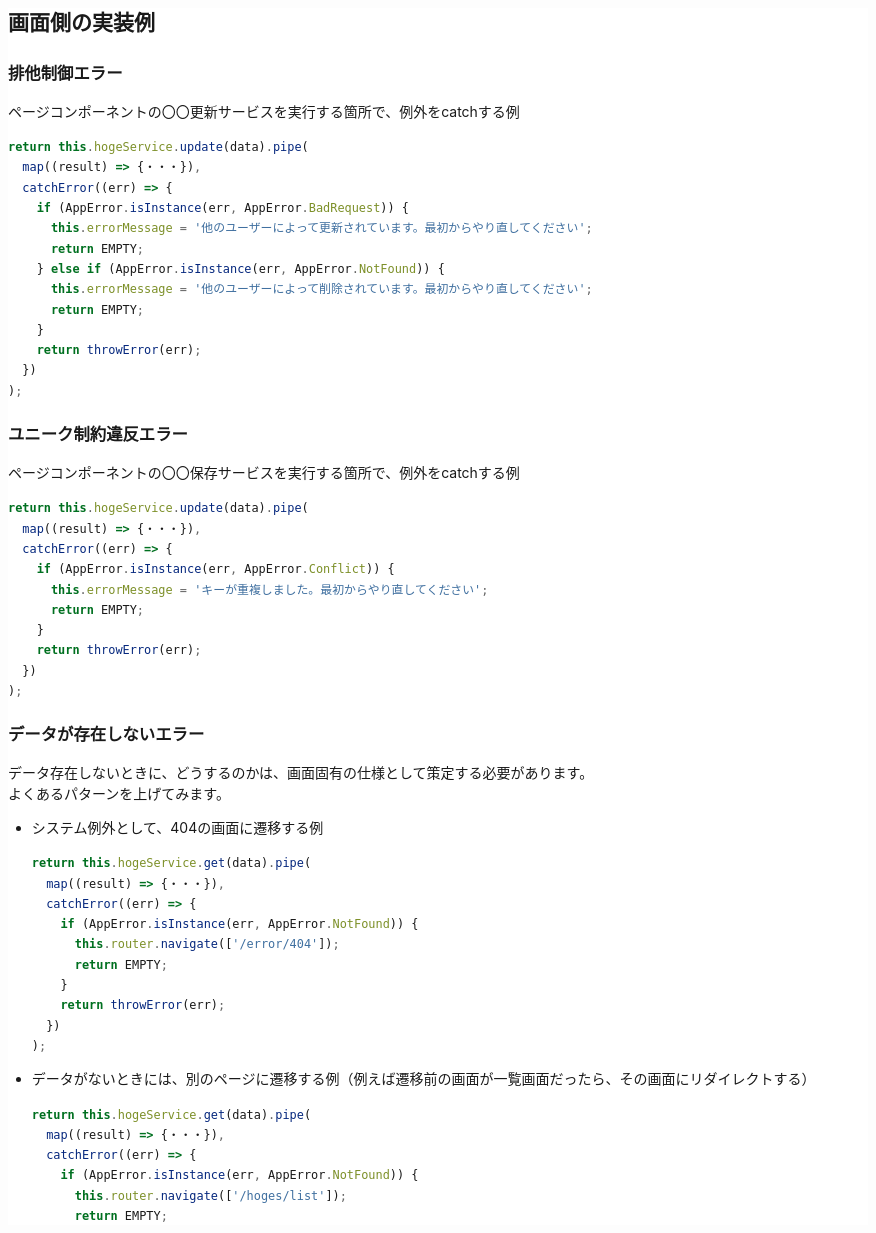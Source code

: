 
## 画面側の実装例

### 排他制御エラー

ページコンポーネントの〇〇更新サービスを実行する箇所で、例外をcatchする例

```typescript
return this.hogeService.update(data).pipe(
  map((result) => {・・・}),
  catchError((err) => {
    if (AppError.isInstance(err, AppError.BadRequest)) {
      this.errorMessage = '他のユーザーによって更新されています。最初からやり直してください';
      return EMPTY;
    } else if (AppError.isInstance(err, AppError.NotFound)) {
      this.errorMessage = '他のユーザーによって削除されています。最初からやり直してください';
      return EMPTY;
    }
    return throwError(err);
  })
);
```

### ユニーク制約違反エラー

ページコンポーネントの〇〇保存サービスを実行する箇所で、例外をcatchする例

```typescript
return this.hogeService.update(data).pipe(
  map((result) => {・・・}),
  catchError((err) => {
    if (AppError.isInstance(err, AppError.Conflict)) {
      this.errorMessage = 'キーが重複しました。最初からやり直してください';
      return EMPTY;
    }
    return throwError(err);
  })
);
```

### データが存在しないエラー

データ存在しないときに、どうするのかは、画面固有の仕様として策定する必要があります。  
よくあるパターンを上げてみます。

* システム例外として、404の画面に遷移する例
    ```typescript
    return this.hogeService.get(data).pipe(
      map((result) => {・・・}),
      catchError((err) => {
        if (AppError.isInstance(err, AppError.NotFound)) {
          this.router.navigate(['/error/404']);
          return EMPTY;
        }
        return throwError(err);
      })
    );
    ```
* データがないときには、別のページに遷移する例（例えば遷移前の画面が一覧画面だったら、その画面にリダイレクトする）
    ```typescript
    return this.hogeService.get(data).pipe(
      map((result) => {・・・}),
      catchError((err) => {
        if (AppError.isInstance(err, AppError.NotFound)) {
          this.router.navigate(['/hoges/list']);
          return EMPTY;
